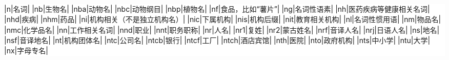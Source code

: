 |n|名词|
|nb|生物名|
|nba|动物名|
|nbc|动物纲目|
|nbp|植物名|
|nf|食品，比如“薯片”|
|ng|名词性语素|
|nh|医药疾病等健康相关名词|
|nhd|疾病|
|nhm|药品|
|ni|机构相关（不是独立机构名）|
|nic|下属机构|
|nis|机构后缀|
|nit|教育相关机构|
|nl|名词性惯用语|
|nm|物品名|
|nmc|化学品名|
|nn|工作相关名词|
|nnd|职业|
|nnt|职务职称|
|nr|人名|
|nr1|复姓|
|nr2|蒙古姓名|
|nrf|音译人名|
|nrj|日语人名|
|ns|地名|
|nsf|音译地名|
|nt|机构团体名|
|ntc|公司名|
|ntcb|银行|
|ntcf|工厂|
|ntch|酒店宾馆|
|nth|医院|
|nto|政府机构|
|nts|中小学|
|ntu|大学|
|nx|字母专名|